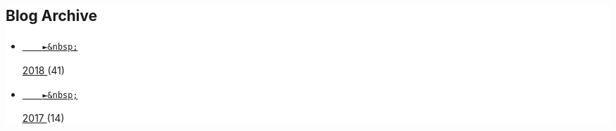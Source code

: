 </div>
</div>
</div>
<span class="widget-item-control">

</span>

</div>
</div>
<div class="widget BlogArchive" data-version="1" id="BlogArchive1">
<h2>
Blog Archive</h2>
<div class="widget-content">
<div id="ArchiveList">
<div id="BlogArchive1_ArchiveList">
<ul class="hierarchy">
<li class="archivedate collapsed">
<a class="toggle" href="https://www.blogger.com/u/2/null">
<span class="zippy">

        ►&nbsp;
      
</span>
</a>
<a class="post-count-link" href="https://mzsysengineer.blogspot.com/2018/">
2018
</a>
<span class="post-count" dir="ltr">(41)</span>











</li>
</ul>
<ul class="hierarchy">
<li class="archivedate collapsed">
<a class="toggle" href="https://www.blogger.com/u/2/null">
<span class="zippy">

        ►&nbsp;
      
</span>
</a>
<a class="post-count-link" href="https://mzsysengineer.blogspot.com/2017/">
2017
</a>
<span class="post-count" dir="ltr">(14)</span>








